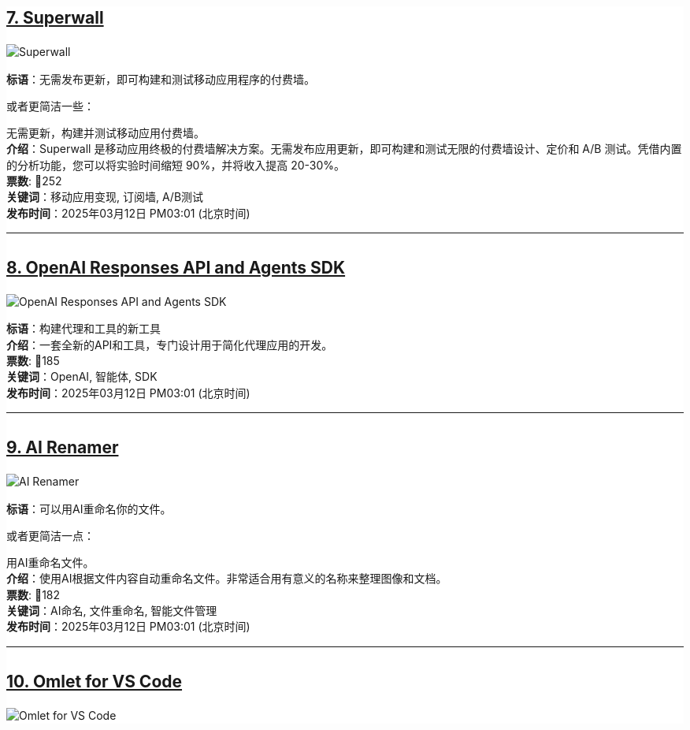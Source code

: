 
## [7. Superwall](https://www.producthunt.com/posts/superwall?utm_campaign=producthunt-api&utm_medium=api-v2&utm_source=Application%3A+DailyHunter+%28ID%3A+140760%29)  
![Superwall](https://ph-files.imgix.net/7883338a-1165-4108-aa28-b0bb2ca23866.png?auto=format&fit=crop&frame=1&h=512&w=1024)  

**标语**：无需发布更新，即可构建和测试移动应用程序的付费墙。

或者更简洁一些：

无需更新，构建并测试移动应用付费墙。  
**介绍**：Superwall 是移动应用终极的付费墙解决方案。无需发布应用更新，即可构建和测试无限的付费墙设计、定价和 A/B 测试。凭借内置的分析功能，您可以将实验时间缩短 90%，并将收入提高 20-30%。  
**票数**: 🔺252  
**关键词**：移动应用变现, 订阅墙, A/B测试  
**发布时间**：2025年03月12日 PM03:01 (北京时间)  

---

## [8. OpenAI Responses API and Agents SDK](https://www.producthunt.com/posts/openai-responses-api-and-agents-sdk?utm_campaign=producthunt-api&utm_medium=api-v2&utm_source=Application%3A+DailyHunter+%28ID%3A+140760%29)  
![OpenAI Responses API and Agents SDK](https://ph-files.imgix.net/0ed8ac7c-0505-42fc-9ae8-10049f2bc3d9.webp?auto=format&fit=crop&frame=1&h=512&w=1024)  

**标语**：构建代理和工具的新工具  
**介绍**：一套全新的API和工具，专门设计用于简化代理应用的开发。  
**票数**: 🔺185  
**关键词**：OpenAI, 智能体, SDK  
**发布时间**：2025年03月12日 PM03:01 (北京时间)  

---

## [9. AI Renamer](https://www.producthunt.com/posts/ai-renamer-2?utm_campaign=producthunt-api&utm_medium=api-v2&utm_source=Application%3A+DailyHunter+%28ID%3A+140760%29)  
![AI Renamer](https://ph-files.imgix.net/350a8504-1c64-4e3b-9fe8-b7a3ed77c74e.jpeg?auto=format&fit=crop&frame=1&h=512&w=1024)  

**标语**：可以用AI重命名你的文件。

或者更简洁一点：

用AI重命名文件。  
**介绍**：使用AI根据文件内容自动重命名文件。非常适合用有意义的名称来整理图像和文档。  
**票数**: 🔺182  
**关键词**：AI命名, 文件重命名, 智能文件管理  
**发布时间**：2025年03月12日 PM03:01 (北京时间)  

---

## [10. Omlet for VS Code](https://www.producthunt.com/posts/omlet-for-vs-code?utm_campaign=producthunt-api&utm_medium=api-v2&utm_source=Application%3A+DailyHunter+%28ID%3A+140760%29)  
![Omlet for VS Code](https://ph-files.imgix.net/a6e5c0ef-6c33-4382-b4df-5b1258195066.png?auto=format&fit=crop&frame=1&h=512&w=1024)  
